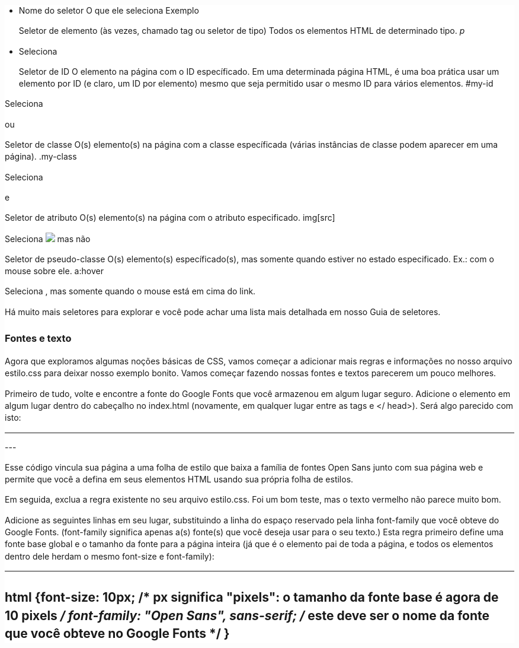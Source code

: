 - Nome do seletor	O que ele seleciona	Exemplo

  Seletor de elemento (às vezes, chamado tag ou seletor de tipo)	Todos os elementos HTML de determinado tipo.	*p*

- Seleciona <p>

  Seletor de ID	O elemento na página com o ID específicado. Em uma determinada página HTML, é uma boa prática usar um elemento por ID (e claro, um ID por elemento) mesmo que seja permitido usar o mesmo ID para vários elementos.	#my-id

Seleciona <p id="my-id"> ou <a id="my-id">

Seletor de classe	O(s) elemento(s) na página com a classe específicada (várias instâncias de classe podem aparecer em uma página).	.my-class

Seleciona <p class="my-class"> e <a class="my-class">

Seletor de atributo	O(s) elemento(s) na página com o atributo especificado.	img[src]

Seleciona <img src="myimage.png"> mas não <img>

Seletor de pseudo-classe	O(s) elemento(s) específicado(s), mas somente quando estiver no estado especificado. Ex.: com o mouse sobre ele.	a:hover

Seleciona <a>, mas somente quando o mouse está em cima do link.

Há muito mais seletores para explorar e você pode achar uma lista mais detalhada em nosso Guia de seletores.

### Fontes e texto

Agora que exploramos algumas noções básicas de CSS, vamos começar a adicionar mais regras e informações no nosso arquivo estilo.css para deixar nosso exemplo bonito. Vamos começar fazendo nossas fontes e textos parecerem um pouco melhores.

Primeiro de tudo, volte e encontre a fonte do Google Fonts que você armazenou em algum lugar seguro. Adicione o elemento <link> em algum lugar dentro do cabeçalho no index.html (novamente, em qualquer lugar entre as tags <head> e </ head>). Será algo parecido com isto:

---
<link href="http://fonts.googleapis.com/css?family=Open+Sans" rel="stylesheet">
---
  
Esse código vincula sua página a uma folha de estilo que baixa a família de fontes Open Sans junto com sua página web e permite que você a defina em seus elementos HTML usando sua própria folha de estilos.

Em seguida, exclua a regra existente no seu arquivo estilo.css. Foi um bom teste, mas o texto vermelho não parece muito bom.

Adicione as seguintes linhas em seu lugar, substituindo a linha do espaço reservado pela linha font-family que você obteve do Google Fonts. (font-family significa apenas a(s) fonte(s) que você deseja usar para o seu texto.) Esta regra primeiro define uma fonte base global e o tamanho da fonte para a página inteira (já que <html> é o elemento pai de toda a página, e todos os elementos dentro dele herdam o mesmo font-size e font-family):

---
  html {font-size: 10px; /* px significa "pixels": o tamanho da fonte base é agora de 10 pixels */
  font-family: "Open Sans", sans-serif; /* este deve ser o nome da fonte que você obteve no Google Fonts */
}
---
  